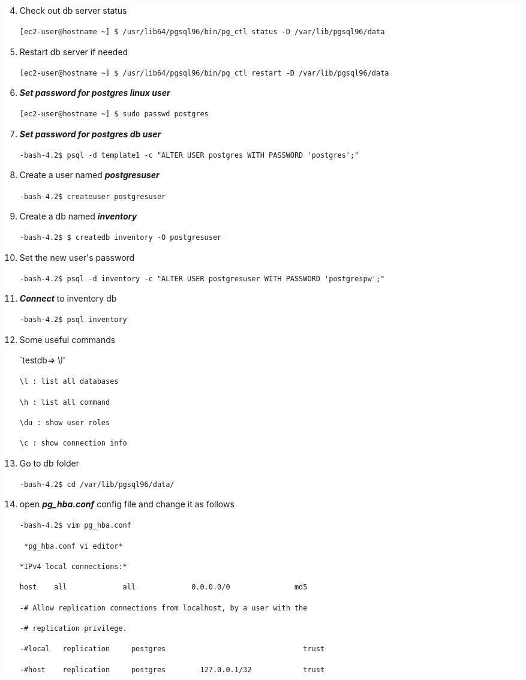 
4. Check out db server status

    `[ec2-user@hostname ~] $ /usr/lib64/pgsql96/bin/pg_ctl status -D /var/lib/pgsql96/data`

5. Restart db server if needed

    `[ec2-user@hostname ~] $ /usr/lib64/pgsql96/bin/pg_ctl restart -D /var/lib/pgsql96/data`

6. ***Set password for postgres linux user***

    `[ec2-user@hostname ~] $ sudo passwd postgres`

7. ***Set password for postgres db user***
    
	`-bash-4.2$ psql -d template1 -c "ALTER USER postgres WITH PASSWORD 'postgres';"`

8. Create a user named ***postgresuser***

    `-bash-4.2$ createuser postgresuser`

9. Create a db named ***inventory***

    `-bash-4.2$ $ createdb inventory -O postgresuser`

10. Set the new user's password
 
     `-bash-4.2$ psql -d inventory -c "ALTER USER postgresuser WITH PASSWORD 'postgrespw';"`

11. ***Connect*** to inventory db

    `-bash-4.2$ psql inventory`
 
12. Some useful commands

    `testdb=> \l'

    `\l : list all databases`

    `\h : list all command`

    `\du : show user roles`

    `\c : show connection info`

13. Go to db folder

    `-bash-4.2$ cd /var/lib/pgsql96/data/`

14. open ***pg_hba.conf*** config file and change it as follows

    `-bash-4.2$ vim pg_hba.conf`

    ` *pg_hba.conf vi editor*`
    
	`*IPv4 local connections:*`
    
	`host    all             all             0.0.0.0/0               md5`
    
	`-# Allow replication connections from localhost, by a user with the`
    
	`-# replication privilege.`
    
	`-#local   replication     postgres                                trust`
    
	`-#host    replication     postgres        127.0.0.1/32            trust`
    